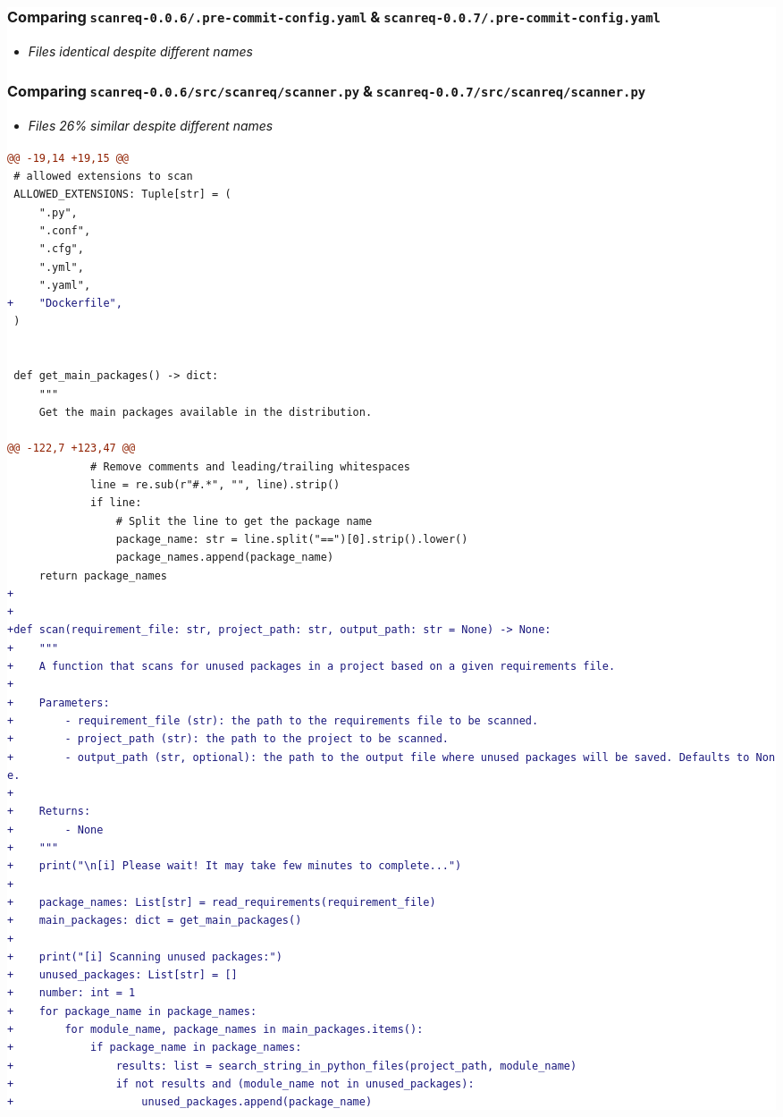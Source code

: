 ### Comparing `scanreq-0.0.6/.pre-commit-config.yaml` & `scanreq-0.0.7/.pre-commit-config.yaml`

 * *Files identical despite different names*

### Comparing `scanreq-0.0.6/src/scanreq/scanner.py` & `scanreq-0.0.7/src/scanreq/scanner.py`

 * *Files 26% similar despite different names*

```diff
@@ -19,14 +19,15 @@
 # allowed extensions to scan
 ALLOWED_EXTENSIONS: Tuple[str] = (
     ".py",
     ".conf",
     ".cfg",
     ".yml",
     ".yaml",
+    "Dockerfile",
 )
 
 
 def get_main_packages() -> dict:
     """
     Get the main packages available in the distribution.
 
@@ -122,7 +123,47 @@
             # Remove comments and leading/trailing whitespaces
             line = re.sub(r"#.*", "", line).strip()
             if line:
                 # Split the line to get the package name
                 package_name: str = line.split("==")[0].strip().lower()
                 package_names.append(package_name)
     return package_names
+
+
+def scan(requirement_file: str, project_path: str, output_path: str = None) -> None:
+    """
+    A function that scans for unused packages in a project based on a given requirements file.
+
+    Parameters:
+        - requirement_file (str): the path to the requirements file to be scanned.
+        - project_path (str): the path to the project to be scanned.
+        - output_path (str, optional): the path to the output file where unused packages will be saved. Defaults to None.
+
+    Returns:
+        - None
+    """
+    print("\n[i] Please wait! It may take few minutes to complete...")
+
+    package_names: List[str] = read_requirements(requirement_file)
+    main_packages: dict = get_main_packages()
+
+    print("[i] Scanning unused packages:")
+    unused_packages: List[str] = []
+    number: int = 1
+    for package_name in package_names:
+        for module_name, package_names in main_packages.items():
+            if package_name in package_names:
+                results: list = search_string_in_python_files(project_path, module_name)
+                if not results and (module_name not in unused_packages):
+                    unused_packages.append(package_name)
```